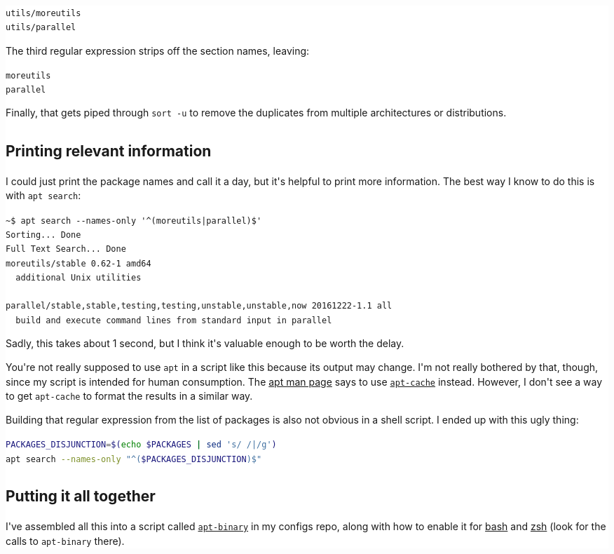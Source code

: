 ```
utils/moreutils
utils/parallel
```

The third regular expression strips off the section names, leaving:

```
moreutils
parallel
```

Finally, that gets piped through `sort -u` to remove the duplicates from
multiple architectures or distributions.

## Printing relevant information

I could just print the package names and call it a day, but it's helpful to
print more information. The best way I know to do this is with `apt search`:

```
~$ apt search --names-only '^(moreutils|parallel)$'
Sorting... Done
Full Text Search... Done
moreutils/stable 0.62-1 amd64
  additional Unix utilities

parallel/stable,stable,testing,testing,unstable,unstable,now 20161222-1.1 all
  build and execute command lines from standard input in parallel
```

Sadly, this takes about 1 second, but I think it's valuable enough to be worth
the delay.

You're not really supposed to use `apt` in a script like this because its
output may change. I'm not really bothered by that, though, since my script is
intended for human consumption. The
[apt man page](https://manpages.debian.org/buster/apt/apt.8.en.html)
says to use
[`apt-cache`](https://manpages.debian.org/buster/apt/apt-cache.8.en.html)
instead. However, I don't see a way to get `apt-cache` to format the results in
a similar way.

Building that regular expression from the list of packages is also not obvious
in a shell script. I ended up with this ugly thing:

```sh
PACKAGES_DISJUNCTION=$(echo $PACKAGES | sed 's/ /|/g')
apt search --names-only "^($PACKAGES_DISJUNCTION)$"
```

## Putting it all together

I've assembled all this into a script called
[`apt-binary`](https://github.com/ongardie/configs/blob/main/bin/apt-binary)
in my configs repo, along with how to enable it for
[bash](https://github.com/ongardie/configs/blob/main/.bashrc) and
[zsh](https://github.com/ongardie/configs/blob/main/.zshrc)
(look for the calls to `apt-binary` there).
